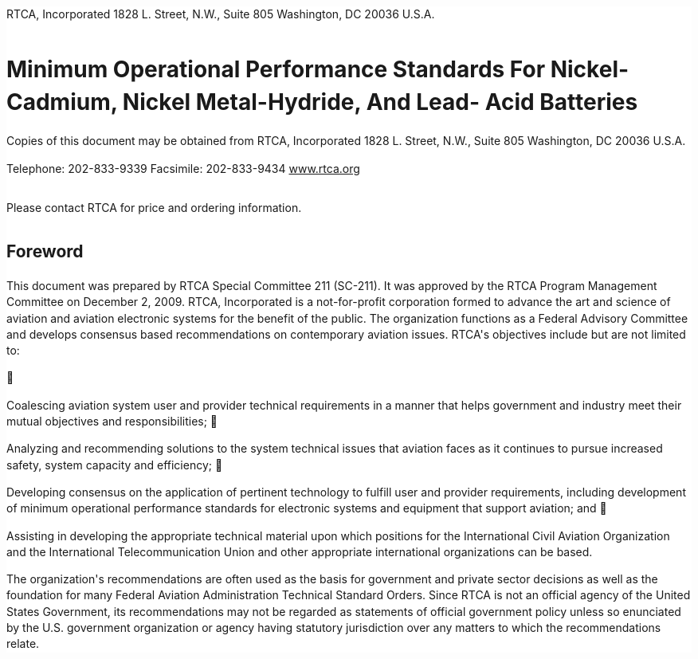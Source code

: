 RTCA, Incorporated 
1828 L. Street, N.W., Suite 805 
Washington, DC 20036 U.S.A. 

## 

# Minimum Operational Performance Standards For Nickel-Cadmium, Nickel Metal-Hydride, And Lead- Acid Batteries

 
Copies of this document may be obtained from RTCA, Incorporated 
1828 L. Street, N.W., Suite 805 
Washington, DC 20036 U.S.A. 

 
Telephone: 202-833-9339 
Facsimile: 202-833-9434 
www.rtca.org 

## 

Please contact RTCA for price and ordering information. 

 

## Foreword

 This document was prepared by RTCA Special Committee 211 (SC-211).  It was approved by the RTCA Program Management Committee on December 2, 2009. RTCA, Incorporated is a not-for-profit corporation formed to advance the art and science of aviation and aviation electronic systems for the benefit of the public.  The organization functions as a Federal Advisory Committee and develops consensus based recommendations on contemporary aviation issues. RTCA's objectives include but are not limited to: 

 
 
Coalescing aviation system user and provider technical requirements in a manner that helps government and industry meet their mutual objectives and responsibilities; 
 
 
Analyzing and recommending solutions to the system technical issues that aviation faces as it continues to pursue increased safety, system capacity and efficiency; 
 
 
Developing consensus on the application of pertinent technology to fulfill user and provider requirements, including development of minimum operational performance standards for electronic systems and equipment that support aviation; and 
 
 
Assisting in developing the appropriate technical material upon which positions for the International Civil Aviation Organization and the International Telecommunication Union and other appropriate international organizations can be based. 
 
The organization's recommendations are often used as the basis for government and private sector decisions as well as the foundation for many Federal Aviation Administration Technical Standard Orders. Since RTCA is not an official agency of the United States Government, its recommendations may not be regarded as statements of official government policy unless so enunciated by the U.S. government organization or agency having statutory jurisdiction over any matters to which the recommendations relate. 
